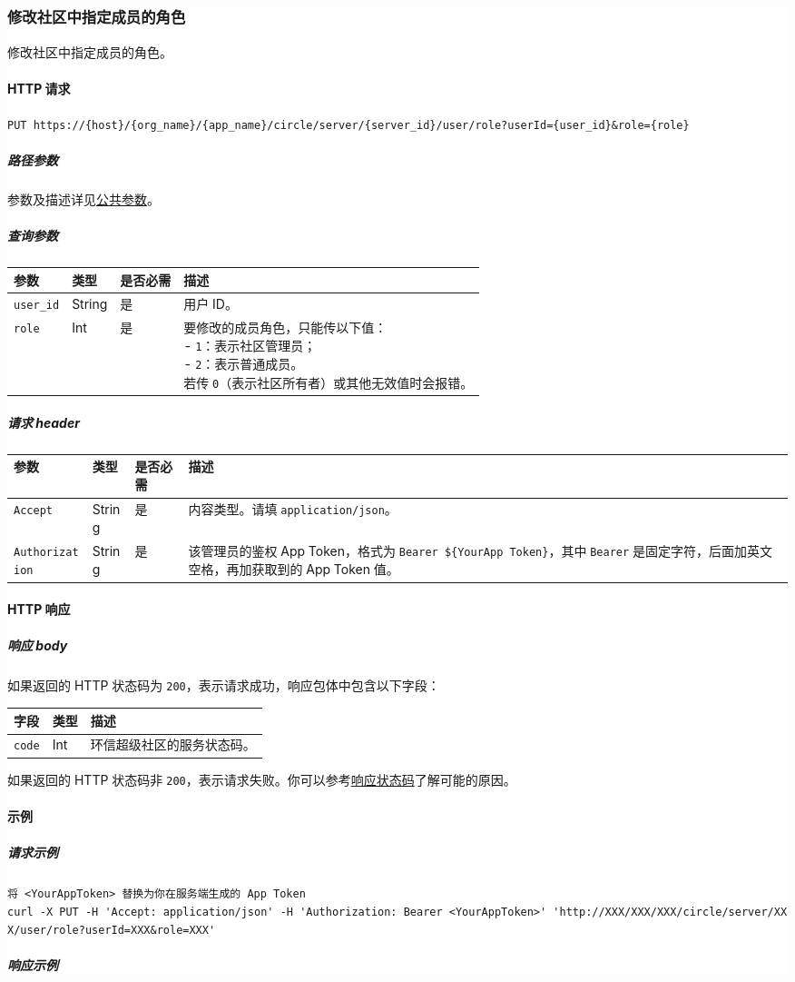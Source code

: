 ### 修改社区中指定成员的角色

修改社区中指定成员的角色。

#### HTTP 请求

```http
PUT https://{host}/{org_name}/{app_name}/circle/server/{server_id}/user/role?userId={user_id}&role={role} 
```

##### 路径参数

参数及描述详见[公共参数](https://docs-im.easemob.com/ccim/circle/rest/serverapi#公共参数)。

##### 查询参数

| 参数 | 类型 | 是否必需 | 描述                   |
| :--- | :--- | :--------------- | :--------------- |
| `user_id` | String | 是  | 用户 ID。 |
| `role` | Int | 是  | 要修改的成员角色，只能传以下值：<br/> - `1`：表示社区管理员；<br/> - `2`：表示普通成员。<br/>若传 `0`（表示社区所有者）或其他无效值时会报错。 |

##### 请求 header

| 参数          | 类型   | 是否必需 | 描述                                                         |
| :------------ | :----- | :------- | :----------------------------------------------------------- |
|  `Accept`       | String | 是       | 内容类型。请填 `application/json`。                           |
| `Authorization` | String | 是       | 该管理员的鉴权 App Token，格式为 `Bearer ${YourApp Token}`，其中 `Bearer` 是固定字符，后面加英文空格，再加获取到的 App Token 值。 |

#### HTTP 响应

##### 响应 body

如果返回的 HTTP 状态码为 `200`，表示请求成功，响应包体中包含以下字段：

| 字段 | 类型 | 描述                |
| :--- | :--- | :------------------ |
| `code` | Int  | 环信超级社区的服务状态码。 |

如果返回的 HTTP 状态码非 `200`，表示请求失败。你可以参考[响应状态码](http://doc.easemob.com/document/server-side/error.html)了解可能的原因。

#### 示例

##### 请求示例

```shell
将 <YourAppToken> 替换为你在服务端生成的 App Token
curl -X PUT -H 'Accept: application/json' -H 'Authorization: Bearer <YourAppToken>' 'http://XXX/XXX/XXX/circle/server/XXX/user/role?userId=XXX&role=XXX'
```

##### 响应示例

